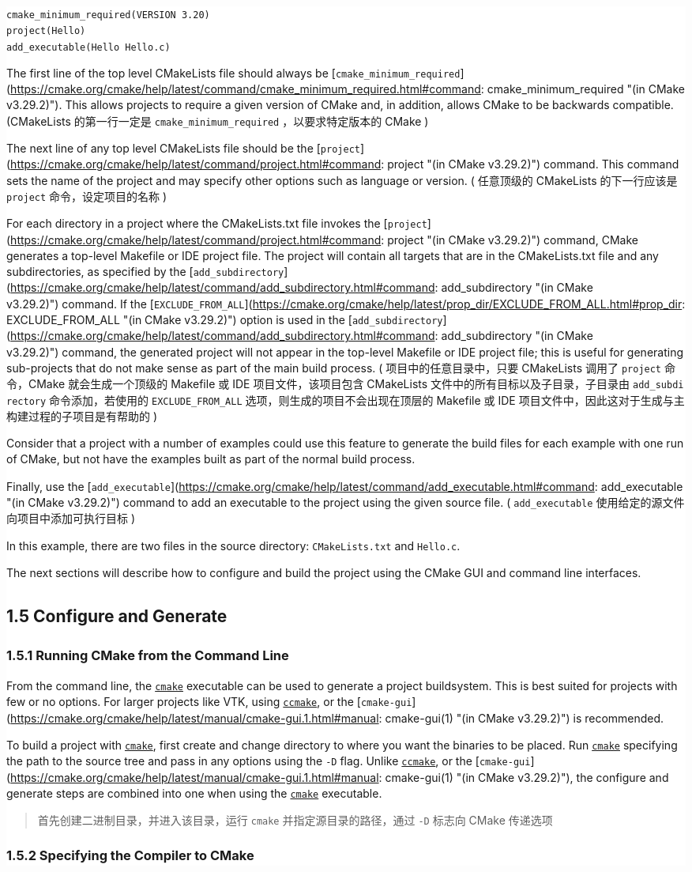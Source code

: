 ```
cmake_minimum_required(VERSION 3.20)
project(Hello)
add_executable(Hello Hello.c)
```

The first line of the top level CMakeLists file should always be [`cmake_minimum_required`](https://cmake.org/cmake/help/latest/command/cmake_minimum_required.html#command: cmake_minimum_required "(in CMake v3.29.2)"). This allows projects to require a given version of CMake and, in addition, allows CMake to be backwards compatible. (CMakeLists 的第一行一定是 `cmake_minimum_required` ，以要求特定版本的 CMake )

The next line of any top level CMakeLists file should be the [`project`](https://cmake.org/cmake/help/latest/command/project.html#command: project "(in CMake v3.29.2)") command. This command sets the name of the project and may specify other options such as language or version. ( 任意顶级的 CMakeLists 的下一行应该是 `project` 命令，设定项目的名称 )

For each directory in a project where the CMakeLists.txt file invokes the [`project`](https://cmake.org/cmake/help/latest/command/project.html#command: project "(in CMake v3.29.2)") command, CMake generates a top-level Makefile or IDE project file. The project will contain all targets that are in the CMakeLists.txt file and any subdirectories, as specified by the [`add_subdirectory`](https://cmake.org/cmake/help/latest/command/add_subdirectory.html#command: add_subdirectory "(in CMake v3.29.2)") command. If the [`EXCLUDE_FROM_ALL`](https://cmake.org/cmake/help/latest/prop_dir/EXCLUDE_FROM_ALL.html#prop_dir: EXCLUDE_FROM_ALL "(in CMake v3.29.2)") option is used in the [`add_subdirectory`](https://cmake.org/cmake/help/latest/command/add_subdirectory.html#command: add_subdirectory "(in CMake v3.29.2)") command, the generated project will not appear in the top-level Makefile or IDE project file; this is useful for generating sub-projects that do not make sense as part of the main build process. ( 项目中的任意目录中，只要 CMakeLists 调用了 `project` 命令，CMake 就会生成一个顶级的 Makefile 或 IDE 项目文件，该项目包含 CMakeLists 文件中的所有目标以及子目录，子目录由 `add_subdirectory` 命令添加，若使用的 `EXCLUDE_FROM_ALL` 选项，则生成的项目不会出现在顶层的 Makefile 或 IDE 项目文件中，因此这对于生成与主构建过程的子项目是有帮助的 )

Consider that a project with a number of examples could use this feature to generate the build files for each example with one run of CMake, but not have the examples built as part of the normal build process. 

Finally, use the [`add_executable`](https://cmake.org/cmake/help/latest/command/add_executable.html#command: add_executable "(in CMake v3.29.2)") command to add an executable to the project using the given source file. ( `add_executable` 使用给定的源文件向项目中添加可执行目标 )

In this example, there are two files in the source directory: `CMakeLists.txt` and `Hello.c`.

The next sections will describe how to configure and build the project using the CMake GUI and command line interfaces.
## 1.5 Configure and Generate
### 1.5.1 Running CMake from the Command Line
From the command line, the [`cmake`](https://cmake.org/cmake/help/latest/manual/cmake.1.html#manual:cmake(1) "(in CMake v3.29.2)") executable can be used to generate a project buildsystem. This is best suited for projects with few or no options. For larger projects like VTK, using [`ccmake`](https://cmake.org/cmake/help/latest/manual/ccmake.1.html#manual:ccmake(1) "(in CMake v3.29.2)"), or the [`cmake-gui`](https://cmake.org/cmake/help/latest/manual/cmake-gui.1.html#manual: cmake-gui(1) "(in CMake v3.29.2)") is recommended. 

To build a project with [`cmake`](https://cmake.org/cmake/help/latest/manual/cmake.1.html#manual:cmake(1) "(in CMake v3.29.2)"), first create and change directory to where you want the binaries to be placed. Run [`cmake`](https://cmake.org/cmake/help/latest/manual/cmake.1.html#manual:cmake(1) "(in CMake v3.29.2)") specifying the path to the source tree and pass in any options using the `-D` flag. Unlike [`ccmake`](https://cmake.org/cmake/help/latest/manual/ccmake.1.html#manual:ccmake(1) "(in CMake v3.29.2)"), or the [`cmake-gui`](https://cmake.org/cmake/help/latest/manual/cmake-gui.1.html#manual: cmake-gui(1) "(in CMake v3.29.2)"), the configure and generate steps are combined into one when using the [`cmake`](https://cmake.org/cmake/help/latest/manual/cmake.1.html#manual:cmake(1) "(in CMake v3.29.2)") executable. 
>首先创建二进制目录，并进入该目录，运行 `cmake` 并指定源目录的路径，通过 `-D` 标志向 CMake 传递选项 
### 1.5.2 Specifying the Compiler to CMake